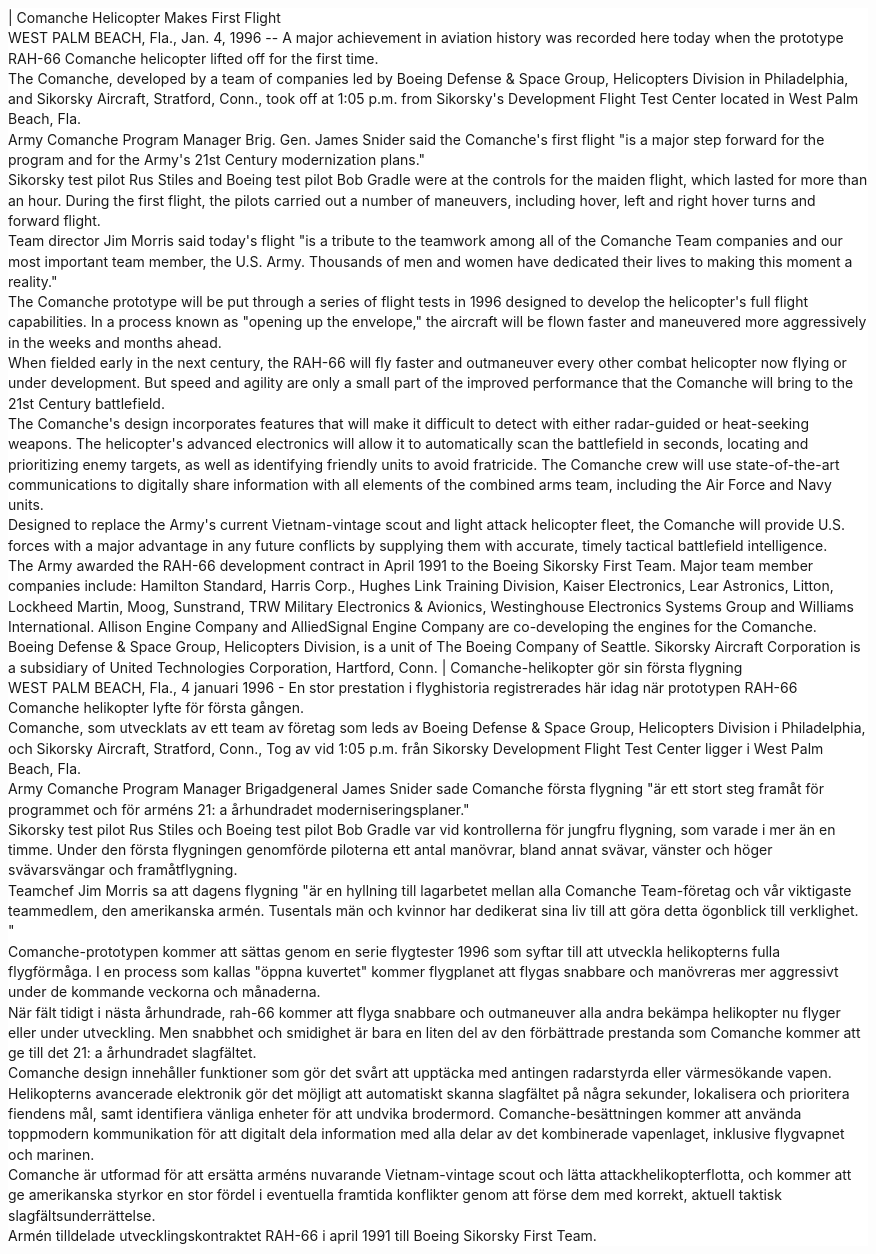 | Comanche Helicopter Makes First Flight<br/>WEST PALM BEACH, Fla., Jan. 4, 1996 -- A major achievement in aviation history was recorded here today when the prototype RAH-66 Comanche helicopter lifted off for the first time.<br/>The Comanche, developed by a team of companies led by Boeing Defense & Space Group, Helicopters Division in Philadelphia, and Sikorsky Aircraft, Stratford, Conn., took off at 1:05 p.m. from Sikorsky's Development Flight Test Center located in West Palm Beach, Fla.<br/>Army Comanche Program Manager Brig. Gen. James Snider said the Comanche's first flight "is a major step forward for the program and for the Army's 21st Century modernization plans."<br/>Sikorsky test pilot Rus Stiles and Boeing test pilot Bob Gradle were at the controls for the maiden flight, which lasted for more than an hour. During the first flight, the pilots carried out a number of maneuvers, including hover, left and right hover turns and forward flight.<br/>Team director Jim Morris said today's flight "is a tribute to the teamwork among all of the Comanche Team companies and our most important team member, the U.S. Army. Thousands of men and women have dedicated their lives to making this moment a reality."<br/>The Comanche prototype will be put through a series of flight tests in 1996 designed to develop the helicopter's full flight capabilities. In a process known as "opening up the envelope," the aircraft will be flown faster and maneuvered more aggressively in the weeks and months ahead.<br/>When fielded early in the next century, the RAH-66 will fly faster and outmaneuver every other combat helicopter now flying or under development. But speed and agility are only a small part of the improved performance that the Comanche will bring to the 21st Century battlefield.<br/>The Comanche's design incorporates features that will make it difficult to detect with either radar-guided or heat-seeking weapons. The helicopter's advanced electronics will allow it to automatically scan the battlefield in seconds, locating and prioritizing enemy targets, as well as identifying friendly units to avoid fratricide. The Comanche crew will use state-of-the-art communications to digitally share information with all elements of the combined arms team, including the Air Force and Navy units.<br/>Designed to replace the Army's current Vietnam-vintage scout and light attack helicopter fleet, the Comanche will provide U.S. forces with a major advantage in any future conflicts by supplying them with accurate, timely tactical battlefield intelligence.<br/>The Army awarded the RAH-66 development contract in April 1991 to the Boeing Sikorsky First Team. Major team member companies include: Hamilton Standard, Harris Corp., Hughes Link Training Division, Kaiser Electronics, Lear Astronics, Litton, Lockheed Martin, Moog, Sunstrand, TRW Military Electronics & Avionics, Westinghouse Electronics Systems Group and Williams International. Allison Engine Company and AlliedSignal Engine Company are co-developing the engines for the Comanche.<br/>Boeing Defense & Space Group, Helicopters Division, is a unit of The Boeing Company of Seattle. Sikorsky Aircraft Corporation is a subsidiary of United Technologies Corporation, Hartford, Conn. | Comanche-helikopter gör sin första flygning<br/>WEST PALM BEACH, Fla., 4 januari 1996 - En stor prestation i flyghistoria registrerades här idag när prototypen RAH-66 Comanche helikopter lyfte för första gången.<br/>Comanche, som utvecklats av ett team av företag som leds av Boeing Defense & Space Group, Helicopters Division i Philadelphia, och Sikorsky Aircraft, Stratford, Conn., Tog av vid 1:05 p.m. från Sikorsky Development Flight Test Center ligger i West Palm Beach, Fla.<br/>Army Comanche Program Manager Brigadgeneral James Snider sade Comanche första flygning "är ett stort steg framåt för programmet och för arméns 21: a århundradet moderniseringsplaner."<br/>Sikorsky test pilot Rus Stiles och Boeing test pilot Bob Gradle var vid kontrollerna för jungfru flygning, som varade i mer än en timme. Under den första flygningen genomförde piloterna ett antal manövrar, bland annat svävar, vänster och höger svävarsvängar och framåtflygning.<br/>Teamchef Jim Morris sa att dagens flygning "är en hyllning till lagarbetet mellan alla Comanche Team-företag och vår viktigaste teammedlem, den amerikanska armén. Tusentals män och kvinnor har dedikerat sina liv till att göra detta ögonblick till verklighet. "<br/>Comanche-prototypen kommer att sättas genom en serie flygtester 1996 som syftar till att utveckla helikopterns fulla flygförmåga. I en process som kallas "öppna kuvertet" kommer flygplanet att flygas snabbare och manövreras mer aggressivt under de kommande veckorna och månaderna.<br/>När fält tidigt i nästa århundrade, rah-66 kommer att flyga snabbare och outmaneuver alla andra bekämpa helikopter nu flyger eller under utveckling. Men snabbhet och smidighet är bara en liten del av den förbättrade prestanda som Comanche kommer att ge till det 21: a århundradet slagfältet.<br/>Comanche design innehåller funktioner som gör det svårt att upptäcka med antingen radarstyrda eller värmesökande vapen. Helikopterns avancerade elektronik gör det möjligt att automatiskt skanna slagfältet på några sekunder, lokalisera och prioritera fiendens mål, samt identifiera vänliga enheter för att undvika brodermord. Comanche-besättningen kommer att använda toppmodern kommunikation för att digitalt dela information med alla delar av det kombinerade vapenlaget, inklusive flygvapnet och marinen.<br/>Comanche är utformad för att ersätta arméns nuvarande Vietnam-vintage scout och lätta attackhelikopterflotta, och kommer att ge amerikanska styrkor en stor fördel i eventuella framtida konflikter genom att förse dem med korrekt, aktuell taktisk slagfältsunderrättelse.<br/>Armén tilldelade utvecklingskontraktet RAH-66 i april 1991 till Boeing Sikorsky First Team.
